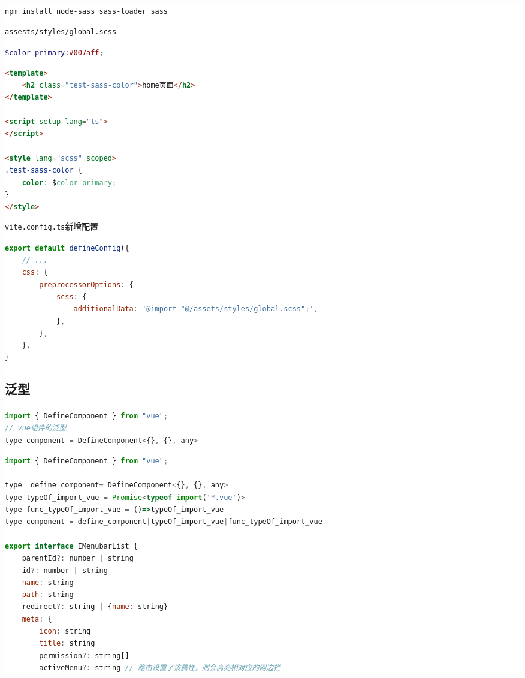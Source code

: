 ```shell
npm install node-sass sass-loader sass
```

`assests/styles/global.scss`

```sass
$color-primary:#007aff;
```

```html
<template>
    <h2 class="test-sass-color">home页面</h2>
</template>

<script setup lang="ts">
</script>

<style lang="scss" scoped>
.test-sass-color {
    color: $color-primary;
}
</style>
```

`vite.config.ts`新增配置

```js
export default defineConfig({
	// ...
	css: {
		preprocessorOptions: {
			scss: {
				additionalData: '@import "@/assets/styles/global.scss";',
			},
		},
	},
}
```


## 泛型

```js
import { DefineComponent } from "vue";
// vue组件的泛型
type component = DefineComponent<{}, {}, any>
```


```js
import { DefineComponent } from "vue";

type  define_component= DefineComponent<{}, {}, any>
type typeOf_import_vue = Promise<typeof import('*.vue')>
type func_typeOf_import_vue = ()=>typeOf_import_vue
type component = define_component|typeOf_import_vue|func_typeOf_import_vue

export interface IMenubarList {
    parentId?: number | string
    id?: number | string
    name: string
    path: string
    redirect?: string | {name: string}
    meta: {
        icon: string
        title: string
        permission?: string[]
        activeMenu?: string // 路由设置了该属性，则会高亮相对应的侧边栏
```